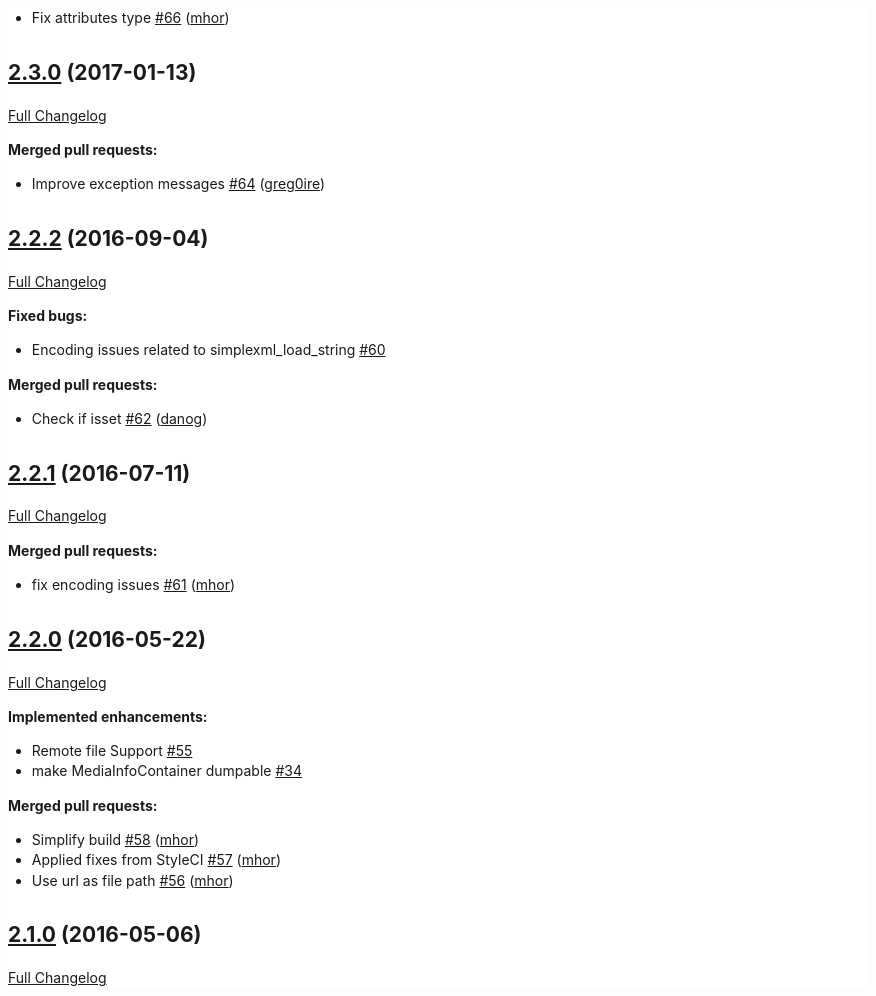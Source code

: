 - Fix attributes type [\#66](https://github.com/mhor/php-mediainfo/pull/66) ([mhor](https://github.com/mhor))

## [2.3.0](https://github.com/mhor/php-mediainfo/tree/2.3.0) (2017-01-13)
[Full Changelog](https://github.com/mhor/php-mediainfo/compare/2.2.2...2.3.0)

**Merged pull requests:**

- Improve exception messages [\#64](https://github.com/mhor/php-mediainfo/pull/64) ([greg0ire](https://github.com/greg0ire))

## [2.2.2](https://github.com/mhor/php-mediainfo/tree/2.2.2) (2016-09-04)
[Full Changelog](https://github.com/mhor/php-mediainfo/compare/2.2.1...2.2.2)

**Fixed bugs:**

- Encoding issues related to simplexml\_load\_string [\#60](https://github.com/mhor/php-mediainfo/issues/60)

**Merged pull requests:**

- Check if isset [\#62](https://github.com/mhor/php-mediainfo/pull/62) ([danog](https://github.com/danog))

## [2.2.1](https://github.com/mhor/php-mediainfo/tree/2.2.1) (2016-07-11)
[Full Changelog](https://github.com/mhor/php-mediainfo/compare/2.2.0...2.2.1)

**Merged pull requests:**

- fix encoding issues [\#61](https://github.com/mhor/php-mediainfo/pull/61) ([mhor](https://github.com/mhor))

## [2.2.0](https://github.com/mhor/php-mediainfo/tree/2.2.0) (2016-05-22)
[Full Changelog](https://github.com/mhor/php-mediainfo/compare/2.1.0...2.2.0)

**Implemented enhancements:**

- Remote file Support [\#55](https://github.com/mhor/php-mediainfo/issues/55)
- make MediaInfoContainer dumpable [\#34](https://github.com/mhor/php-mediainfo/issues/34)

**Merged pull requests:**

- Simplify build [\#58](https://github.com/mhor/php-mediainfo/pull/58) ([mhor](https://github.com/mhor))
- Applied fixes from StyleCI [\#57](https://github.com/mhor/php-mediainfo/pull/57) ([mhor](https://github.com/mhor))
- Use url as file path [\#56](https://github.com/mhor/php-mediainfo/pull/56) ([mhor](https://github.com/mhor))

## [2.1.0](https://github.com/mhor/php-mediainfo/tree/2.1.0) (2016-05-06)
[Full Changelog](https://github.com/mhor/php-mediainfo/compare/2.0.0...2.1.0)
